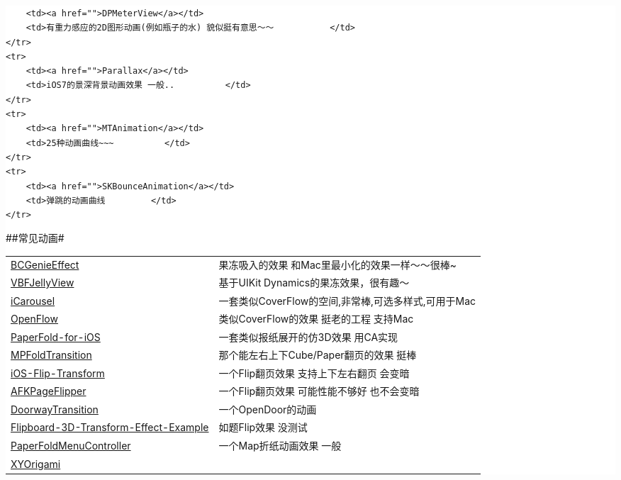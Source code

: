 		<td><a href="">DPMeterView</a></td>
		<td>有重力感应的2D图形动画(例如瓶子的水) 貌似挺有意思～～			</td>
	</tr>
	<tr>
		<td><a href="">Parallax</a></td>
		<td>iOS7的景深背景动画效果 一般..			</td>
	</tr>
	<tr>
		<td><a href="">MTAnimation</a></td>
		<td>25种动画曲线~~~			</td>
	</tr>
	<tr>
		<td><a href="">SKBounceAnimation</a></td>
		<td>弹跳的动画曲线			</td>
	</tr>
</table>
##常见动画#
<table>
	<tr>
		<td><a href="">BCGenieEffect</a></td>
		<td>果冻吸入的效果 和Mac里最小化的效果一样～～很棒~			</td>
	</tr>
	<tr>
		<td><a href="">VBFJellyView</a></td>
		<td>基于UIKit Dynamics的果冻效果，很有趣～			</td>
	</tr>
	<tr>
		<td><a href="">iCarousel</a></td>
		<td>一套类似CoverFlow的空间,非常棒,可选多样式,可用于Mac			</td>
	</tr>
	<tr>
		<td><a href="">OpenFlow</a></td>
		<td>类似CoverFlow的效果 挺老的工程 支持Mac			</td>
	</tr>
	<tr>
		<td><a href="">PaperFold-for-iOS</a></td>
		<td>一套类似报纸展开的仿3D效果 用CA实现			</td>
	</tr>
	<tr>
		<td><a href="">MPFoldTransition</a></td>
		<td>那个能左右上下Cube/Paper翻页的效果 挺棒			</td>
	</tr>
	<tr>
		<td><a href="">iOS-Flip-Transform</a></td>
		<td>一个Flip翻页效果 支持上下左右翻页 会变暗			</td>
	</tr>
	<tr>
		<td><a href="">AFKPageFlipper</a></td>
		<td>一个Flip翻页效果 可能性能不够好 也不会变暗			</td>
	</tr>
	<tr>
		<td><a href="">DoorwayTransition</a></td>
		<td>一个OpenDoor的动画			</td>
	</tr>
	<tr>
		<td><a href="">Flipboard-3D-Transform-Effect-Example</a></td>
		<td>如题Flip效果 没测试			</td>
	</tr>
	<tr>
		<td><a href="">PaperFoldMenuController</a></td>
		<td>一个Map折纸动画效果 一般			</td>
	</tr>
	<tr>
		<td><a href="">XYOrigami</a></td>